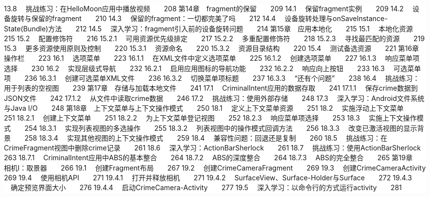13.8 　挑战练习：在HelloMoon应用中播放视频　　208
第14章　fragment的保留　　209
14.1 　保留fragment实例　　209
14.2 　设备旋转与保留的fragment　　210
14.3 　保留的fragment：一切都完美了吗　　212
14.4 　设备旋转处理与onSaveInstance-State(Bundle)方法　　212
14.5 　深入学习：fragment引入前的设备旋转问题　　214
第15章　应用本地化　　215
15.1 　本地化资源　　215
15.2 　配置修饰符　　216
15.2.1 　可用资源优先级排定　　217
15.2.2 　多重配置修饰符　　218
15.2.3 　寻找最匹配的资源　　219
15.3 　更多资源使用原则及控制　　220
15.3.1 　资源命名　　220
15.3.2 　资源目录结构　　220
15.4 　测试备选资源　　221
第16章　操作栏　　223
16.1 　选项菜单　　223
16.1.1 　在XML文件中定义选项菜单　　225
16.1.2 　创建选项菜单　　227
16.1.3 　响应菜单项选择　　230
16.2 　实现层级式导航　　232
16.2.1 　启用应用图标的导航功能　　232
16.2.2 　响应向上按钮　　233
16.3 　可选菜单项　　236
16.3.1 　创建可选菜单XML文件　　236
16.3.2 　切换菜单项标题　　237
16.3.3 　“还有个问题”　　238
16.4 　挑战练习：用于列表的空视图　　239
第17章　存储与加载本地文件　　241
17.1 　CriminalIntent应用的数据存取　　241
17.1.1 　保存crime数据到JSON文件　　242
17.1.2 　从文件中读取crime数据　　246
17.2 　挑战练习：使用外部存储　　248
17.3 　深入学习：Android文件系统与Java I/O　　248
第18章　上下文菜单与上下文操作模式　　250
18.1 　定义上下文菜单资源　　251
18.2 　实施浮动上下文菜单　　251
18.2.1 　创建上下文菜单　　251
18.2.2 　为上下文菜单登记视图　　252
18.2.3 　响应菜单项选择　　253
18.3 　实施上下文操作模式　　254
18.3.1 　实现列表视图的多选操作　　255
18.3.2 　列表视图中的操作模式回调方法　　256
18.3.3 　改变已激活视图的显示背景　　258
18.3.4 　实现其他视图的上下文操作模式　　259
18.4 　兼容性问题：回退还是复制　　260
18.5 　挑战练习：在CrimeFragment视图中删除crime记录　　261
18.6 　深入学习：ActionBarSherlock　　261
18.7 　挑战练习：使用ActionBarSherlock　　263
18.7.1 　CriminalIntent应用中ABS的基本整合　　264
18.7.2 　ABS的深度整合　　264
18.7.3 　ABS的完全整合　　265
第19章　相机I：取景器　　266
19.1 　创建Fragment布局　　267
19.2 　创建CrimeCameraFragment　　269
19.3 　创建CrimeCameraActivity　　269
19.4 　使用相机API　　271
19.4.1 　打开并释放相机　　271
19.4.2 　SurfaceView、Surface-Holder与Surface　　272
19.4.3 　确定预览界面大小　　276
19.4.4 　启动CrimeCamera-Activity　　277
19.5 　深入学习：以命令行的方式运行activity　　281